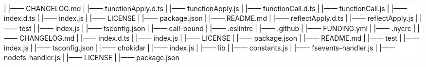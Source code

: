 |        |—— CHANGELOG.md
|        |—— functionApply.d.ts
|        |—— functionApply.js
|        |—— functionCall.d.ts
|        |—— functionCall.js
|        |—— index.d.ts
|        |—— index.js
|        |—— LICENSE
|        |—— package.json
|        |—— README.md
|        |—— reflectApply.d.ts
|        |—— reflectApply.js
|        |—— test
|            |—— index.js
|        |—— tsconfig.json
|    |—— call-bound
|        |—— .eslintrc
|        |—— .github
|            |—— FUNDING.yml
|        |—— .nycrc
|        |—— CHANGELOG.md
|        |—— index.d.ts
|        |—— index.js
|        |—— LICENSE
|        |—— package.json
|        |—— README.md
|        |—— test
|            |—— index.js
|        |—— tsconfig.json
|    |—— chokidar
|        |—— index.js
|        |—— lib
|            |—— constants.js
|            |—— fsevents-handler.js
|            |—— nodefs-handler.js
|        |—— LICENSE
|        |—— package.json